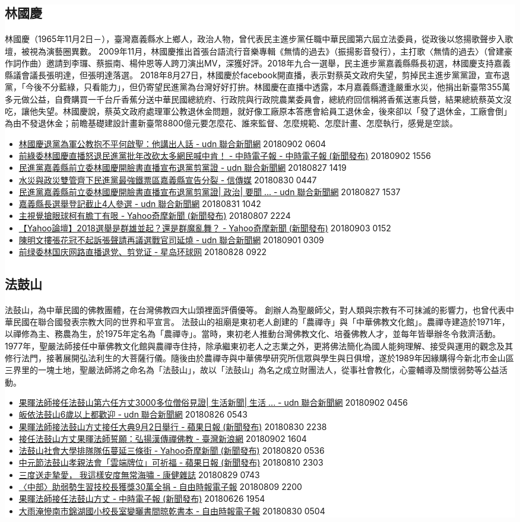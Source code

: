 ## 林國慶

林國慶（1965年11月2日－），臺灣嘉義縣水上鄉人，政治人物，曾代表民主進步黨任職中華民國第六屆立法委員，從政後以悠揚歌聲步入歌壇，被視為演藝圈異數。
2009年11月，林國慶推出首張台語流行音樂專輯《無情的過去》（振揚影音發行），主打歌〈無情的過去〉（曾建豪作詞作曲）邀請到李㼈、蔡振南、楊仲恩等人跨刀演出MV，深獲好評。2018年九合一選舉，民主進步黨嘉義縣縣長初選，林國慶支持嘉義縣議會議長張明達，但張明達落選。
2018年8月27日，林國慶於facebook開直播，表示對蔡英文政府失望，剪掉民主進步黨黨證，宣布退黨，「今後不分藍綠，只看能力」，但仍寄望民進黨為台灣好好打拚。林國慶在直播中透露，本月嘉義縣遭逢嚴重水災，他捐出新臺幣355萬多元做公益，自費購買一千台斤香蕉分送中華民國總統府、行政院與行政院農業委員會，總統府回信稱將香蕉送憲兵營，結果總統蔡英文沒吃，讓他失望。林國慶說，蔡英文政府處理軍公教退休金問題，就好像工廠原本答應會給員工退休金，後來卻以「發了退休金，工廠會倒」為由不發退休金；前瞻基礎建設計畫新臺幣8800億元要怎麼花、誰來監督、怎麼規範、怎麼計畫、怎麼執行，感覺是空談。
- [林國慶退黨為軍公教抱不平何啟聖：他講出人話 - udn 聯合新聞網](https://udn.com/news/story/6656/3344295 "林國慶退黨為軍公教抱不平何啟聖：他講出人話 - udn 聯合新聞網") 20180902 0604
- [前綠委林國慶直播怒退民進黨批年改砍太多網民喊中肯！ - 中時電子報 - 中時電子報 (新聞發布)](http://www.chinatimes.com/realtimenews/20180902002683-260407 "前綠委林國慶直播怒退民進黨批年改砍太多網民喊中肯！ - 中時電子報 - 中時電子報 (新聞發布)") 20180902 1556
- [民進黨嘉義縣前立委林國慶開臉書直播宣布退黨剪黨證 - udn 聯合新聞網](https://udn.com/news/story/7326/3333628 "民進黨嘉義縣前立委林國慶開臉書直播宣布退黨剪黨證 - udn 聯合新聞網") 20180827 1419
- [水災與政災雙管齊下民進黨最強鐵票區嘉義縣宣告分裂 - 信傳媒](https://www.cmmedia.com.tw/home/articles/11550 "水災與政災雙管齊下民進黨最強鐵票區嘉義縣宣告分裂 - 信傳媒") 20180830 0447
- [民進黨嘉義縣前立委林國慶開臉書直播宣布退黨剪黨證| 政治| 要聞 ... - udn 聯合新聞網](https://udn.com/news/story/6656/3333628?from=udn-catelistnews_ch2 "民進黨嘉義縣前立委林國慶開臉書直播宣布退黨剪黨證| 政治| 要聞 ... - udn 聯合新聞網") 20180827 1537
- [嘉義縣長選舉登記截止4人參選 - udn 聯合新聞網](https://udn.com/news/story/7326/3341866 "嘉義縣長選舉登記截止4人參選 - udn 聯合新聞網") 20180831 1042
- [主視覺搶眼球柯有膽丁有哏 - Yahoo奇摩新聞 (新聞發布)](https://tw.news.yahoo.com/%E4%B8%BB%E8%A6%96%E8%A6%BA%E6%90%B6%E7%9C%BC%E7%90%83-%E6%9F%AF%E6%9C%89%E8%86%BD%E4%B8%81%E6%9C%89%E5%93%8F-215011254.html "主視覺搶眼球柯有膽丁有哏 - Yahoo奇摩新聞 (新聞發布)") 20180807 2224
- [【Yahoo論壇】2018選舉是群雄並起？還是群魔亂舞？ - Yahoo奇摩新聞 (新聞發布)](https://tw.news.yahoo.com/%E3%80%90yahoo%E8%AB%96%E5%A3%87%E3%80%912018%E9%81%B8%E8%88%89%E6%98%AF%E7%BE%A4%E9%9B%84%E4%B8%A6%E8%B5%B7%EF%BC%9F%E9%82%84%E6%98%AF%E7%BE%A4%E9%AD%94%E4%BA%82%E8%88%9E%EF%BC%9F-013723530.html "【Yahoo論壇】2018選舉是群雄並起？還是群魔亂舞？ - Yahoo奇摩新聞 (新聞發布)") 20180903 0152
- [陳明文摟張花冠不起訴張聲請再議選戰官司延燒 - udn 聯合新聞網](https://udn.com/news/story/7326/3342770 "陳明文摟張花冠不起訴張聲請再議選戰官司延燒 - udn 聯合新聞網") 20180901 0309
- [前绿委林国庆网路直播退党、剪党证 - 星岛环球网](http://news.stnn.cc/hk_taiwan/2018/0828/572195.shtml "前绿委林国庆网路直播退党、剪党证 - 星岛环球网") 20180828 0922

## 法鼓山

法鼓山，為中華民國的佛教團體，在台灣佛教四大山頭裡面評價優等。
創辦人為聖嚴師父，對人類與宗教有不可抹滅的影響力，也曾代表中華民國在聯合國發表宗教大同的世界和平宣言。
法鼓山的祖廟是東初老人創建的「農禪寺」與「中華佛教文化館」。農禪寺建造於1971年，以禪修為主、務農為生，於1975年定名為「農禪寺」。當時，東初老人推動台灣佛教文化、培養佛教人才，並每年皆舉辦冬令救濟活動。
1977年，聖嚴法師接任中華佛教文化館與農禪寺住持，除承繼東初老人之志業之外，更將佛法簡化為國人能夠理解、接受與運用的觀念及其修行法門，接著展開弘法利生的大菩薩行儀。隨後由於農禪寺與中華佛學研究所信眾與學生與日俱增，遂於1989年因緣購得今新北市金山區三界里的一塊土地，聖嚴法師將之命名為「法鼓山」，故以「法鼓山」為名之成立財團法人，從事社會教化，心靈輔導及關懷弱勢等公益活動。


- [果暉法師接任法鼓山第六任方丈3000多位僧俗見證| 生活新聞| 生活 ... - udn 聯合新聞網](https://udn.com/news/story/7266/3344265 "果暉法師接任法鼓山第六任方丈3000多位僧俗見證| 生活新聞| 生活 ... - udn 聯合新聞網") 20180902 0456
- [皈依法鼓山6歲以上都歡迎 - udn 聯合新聞網](https://udn.com/news/story/7266/3331129 "皈依法鼓山6歲以上都歡迎 - udn 聯合新聞網") 20180826 0543
- [果暉法師接法鼓山方丈接任大典9月2日舉行 - 蘋果日報 (新聞發布)](https://tw.appledaily.com/new/realtime/20180831/1420348/ "果暉法師接法鼓山方丈接任大典9月2日舉行 - 蘋果日報 (新聞發布)") 20180830 2238
- [接任法鼓山方丈果暉法師誓願：弘揚漢傳禪佛教 - 臺灣新浪網](https://news.sina.com.tw/article/20180902/28056864.html "接任法鼓山方丈果暉法師誓願：弘揚漢傳禪佛教 - 臺灣新浪網") 20180902 1604
- [法鼓山社會大學排隊隊伍蔓延三條街 - Yahoo奇摩新聞 (新聞發布)](https://tw.news.yahoo.com/%E6%B3%95%E9%BC%93%E5%B1%B1%E7%A4%BE%E6%9C%83%E5%A4%A7%E5%AD%B8-%E6%8E%92%E9%9A%8A%E9%9A%8A%E4%BC%8D%E8%94%93%E5%BB%B6%E4%B8%89%E6%A2%9D%E8%A1%97-053000461.html "法鼓山社會大學排隊隊伍蔓延三條街 - Yahoo奇摩新聞 (新聞發布)") 20180820 0536
- [中元節法鼓山孝親法會「雲端牌位」可祈福 - 蘋果日報 (新聞發布)](https://tw.appledaily.com/new/realtime/20180811/1406455/ "中元節法鼓山孝親法會「雲端牌位」可祈福 - 蘋果日報 (新聞發布)") 20180810 2303
- [三度送走摯愛， 我這樣安度無常海嘯 - 康健雜誌](https://club.commonhealth.com.tw/article/1419 "三度送走摯愛， 我這樣安度無常海嘯 - 康健雜誌") 20180829 0743
- [〈中部〉助弱勢生習技校長獲獎30萬全捐 - 自由時報電子報](http://news.ltn.com.tw/news/local/paper/1223216 "〈中部〉助弱勢生習技校長獲獎30萬全捐 - 自由時報電子報") 20180809 2200
- [果暉法師接任法鼓山方丈 - 中時電子報 (新聞發布)](http://www.chinatimes.com/newspapers/20180627000815-260106 "果暉法師接任法鼓山方丈 - 中時電子報 (新聞發布)") 20180626 1954
- [大雨淹慘南市錦湖國小校長室變曬書間晾乾書本 - 自由時報電子報](http://news.ltn.com.tw/news/life/breakingnews/2535919 "大雨淹慘南市錦湖國小校長室變曬書間晾乾書本 - 自由時報電子報") 20180830 0504
